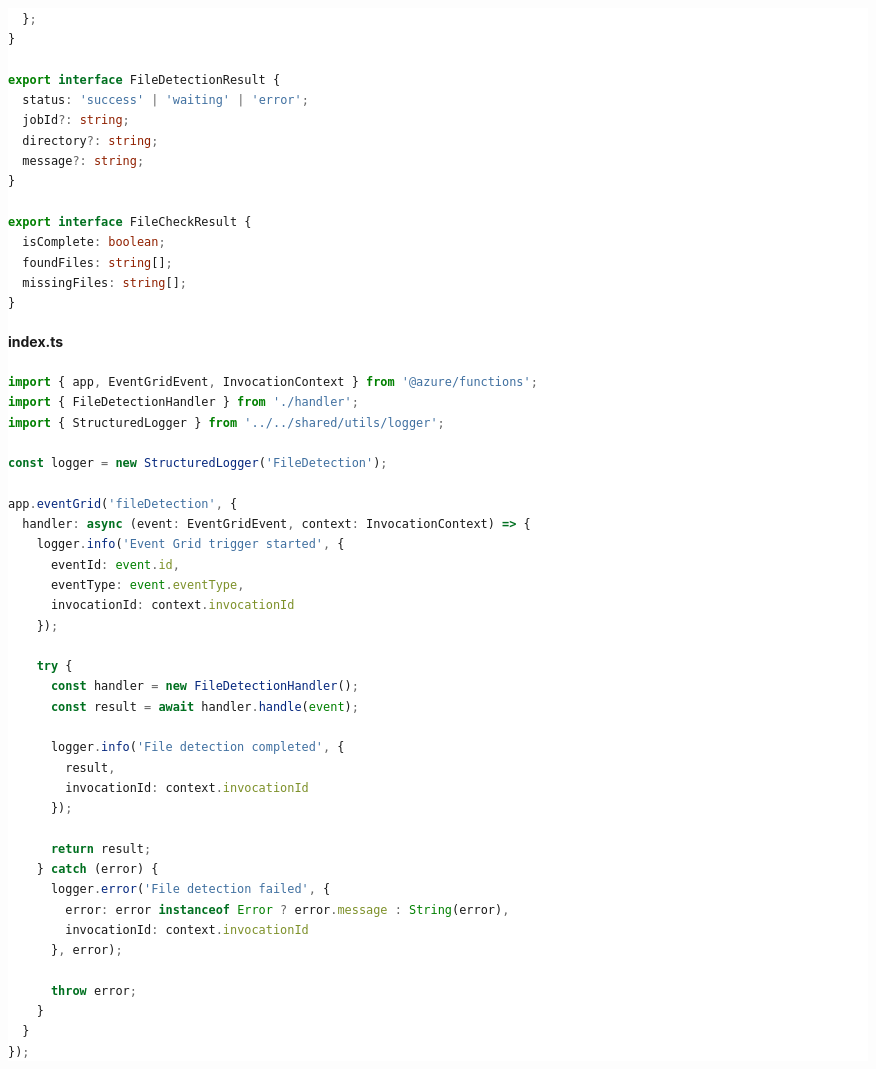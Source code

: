 ```typescript
  };
}

export interface FileDetectionResult {
  status: 'success' | 'waiting' | 'error';
  jobId?: string;
  directory?: string;
  message?: string;
}

export interface FileCheckResult {
  isComplete: boolean;
  foundFiles: string[];
  missingFiles: string[];
}
```

#### index.ts
```typescript
import { app, EventGridEvent, InvocationContext } from '@azure/functions';
import { FileDetectionHandler } from './handler';
import { StructuredLogger } from '../../shared/utils/logger';

const logger = new StructuredLogger('FileDetection');

app.eventGrid('fileDetection', {
  handler: async (event: EventGridEvent, context: InvocationContext) => {
    logger.info('Event Grid trigger started', {
      eventId: event.id,
      eventType: event.eventType,
      invocationId: context.invocationId
    });

    try {
      const handler = new FileDetectionHandler();
      const result = await handler.handle(event);

      logger.info('File detection completed', {
        result,
        invocationId: context.invocationId
      });

      return result;
    } catch (error) {
      logger.error('File detection failed', {
        error: error instanceof Error ? error.message : String(error),
        invocationId: context.invocationId
      }, error);

      throw error;
    }
  }
});
```
